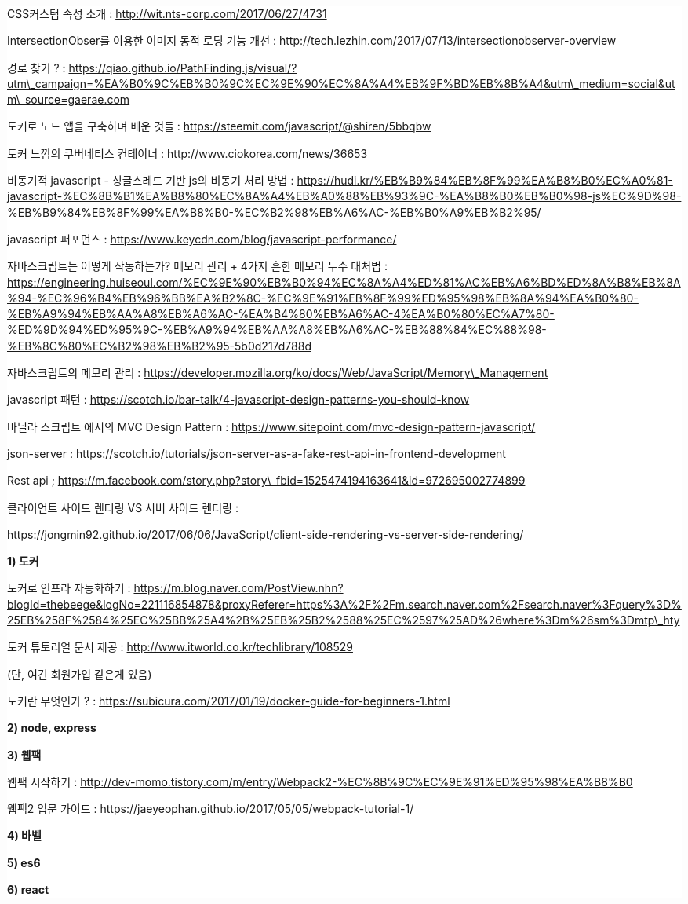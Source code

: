 CSS커스텀 속성 소개 : http://wit.nts-corp.com/2017/06/27/4731

IntersectionObser를 이용한 이미지 동적 로딩 기능 개선 : http://tech.lezhin.com/2017/07/13/intersectionobserver-overview

경로 찾기 ? : https://qiao.github.io/PathFinding.js/visual/?utm\_campaign=%EA%B0%9C%EB%B0%9C%EC%9E%90%EC%8A%A4%EB%9F%BD%EB%8B%A4&utm\_medium=social&utm\_source=gaerae.com

도커로 노드 앱을 구축하며 배운 것들 : https://steemit.com/javascript/@shiren/5bbqbw

도커 느낌의 쿠버네티스 컨테이너 : http://www.ciokorea.com/news/36653

비동기적 javascript - 싱글스레드 기반 js의 비동기 처리 방법 : https://hudi.kr/%EB%B9%84%EB%8F%99%EA%B8%B0%EC%A0%81-javascript-%EC%8B%B1%EA%B8%80%EC%8A%A4%EB%A0%88%EB%93%9C-%EA%B8%B0%EB%B0%98-js%EC%9D%98-%EB%B9%84%EB%8F%99%EA%B8%B0-%EC%B2%98%EB%A6%AC-%EB%B0%A9%EB%B2%95/

javascript 퍼포먼스 : https://www.keycdn.com/blog/javascript-performance/

자바스크립트는 어떻게 작동하는가? 메모리 관리 + 4가지 흔한 메모리 누수 대처법 : https://engineering.huiseoul.com/%EC%9E%90%EB%B0%94%EC%8A%A4%ED%81%AC%EB%A6%BD%ED%8A%B8%EB%8A%94-%EC%96%B4%EB%96%BB%EA%B2%8C-%EC%9E%91%EB%8F%99%ED%95%98%EB%8A%94%EA%B0%80-%EB%A9%94%EB%AA%A8%EB%A6%AC-%EA%B4%80%EB%A6%AC-4%EA%B0%80%EC%A7%80-%ED%9D%94%ED%95%9C-%EB%A9%94%EB%AA%A8%EB%A6%AC-%EB%88%84%EC%88%98-%EB%8C%80%EC%B2%98%EB%B2%95-5b0d217d788d

자바스크립트의 메모리 관리 : https://developer.mozilla.org/ko/docs/Web/JavaScript/Memory\_Management

javascript 패턴 : https://scotch.io/bar-talk/4-javascript-design-patterns-you-should-know

바닐라 스크립트 에서의 MVC Design Pattern : https://www.sitepoint.com/mvc-design-pattern-javascript/

json-server : https://scotch.io/tutorials/json-server-as-a-fake-rest-api-in-frontend-development

Rest api ; https://m.facebook.com/story.php?story\_fbid=1525474194163641&id=972695002774899

클라이언트 사이드 렌더링 VS 서버 사이드 렌더링 :

https://jongmin92.github.io/2017/06/06/JavaScript/client-side-rendering-vs-server-side-rendering/

**1\) 도커**

도커로 인프라 자동화하기 : https://m.blog.naver.com/PostView.nhn?blogId=thebeege&logNo=221116854878&proxyReferer=https%3A%2F%2Fm.search.naver.com%2Fsearch.naver%3Fquery%3D%25EB%258F%2584%25EC%25BB%25A4%2B%25EB%25B2%2588%25EC%2597%25AD%26where%3Dm%26sm%3Dmtp\_hty

도커 튜토리얼 문서 제공 : http://www.itworld.co.kr/techlibrary/108529

\(단, 여긴 회원가입 같은게 있음\)

도커란 무엇인가 ? : https://subicura.com/2017/01/19/docker-guide-for-beginners-1.html

**2\) node, express**

**3\) 웹팩**

웹팩 시작하기 : http://dev-momo.tistory.com/m/entry/Webpack2-%EC%8B%9C%EC%9E%91%ED%95%98%EA%B8%B0

 웹팩2 입문 가이드 : https://jaeyeophan.github.io/2017/05/05/webpack-tutorial-1/

**4\) 바벨**

**5\) es6**

**6\) react**
